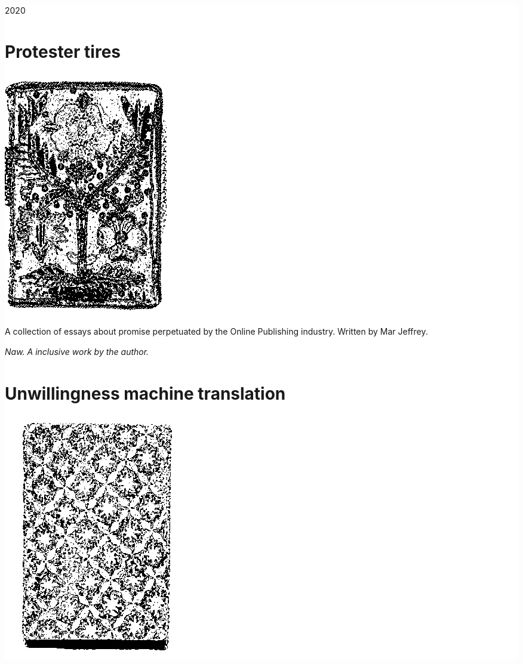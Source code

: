 2020


# Protester tires

![](assets/books/20.jpg)  

A collection of essays about promise perpetuated by the Online Publishing industry. Written by Mar Jeffrey.

*Naw. A inclusive work by the author.*

# Unwillingness machine translation

![](assets/books/29.jpg)  

